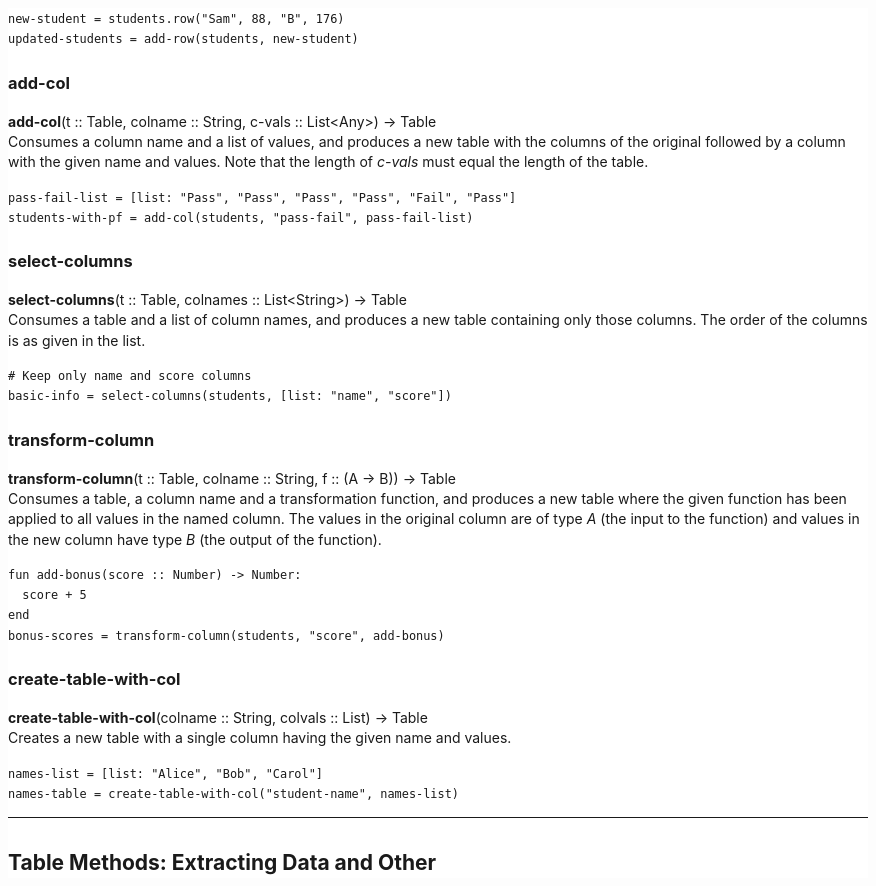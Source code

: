 ```pyret
new-student = students.row("Sam", 88, "B", 176)
updated-students = add-row(students, new-student)
```

### add-col

**add-col**(t :: Table, colname :: String, c-vals :: List\<Any>) -> Table\
Consumes a column name and a list of values, and produces a new table with the columns of the original followed by a column with the given name and values. Note that the length of _c-vals_ must equal the length of the table.

```pyret
pass-fail-list = [list: "Pass", "Pass", "Pass", "Pass", "Fail", "Pass"]
students-with-pf = add-col(students, "pass-fail", pass-fail-list)
```

### select-columns

**select-columns**(t :: Table, colnames :: List\<String>) -> Table\
Consumes a table and a list of column names, and produces a new table containing only those columns. The order of the columns is as given in the list.

```pyret
# Keep only name and score columns
basic-info = select-columns(students, [list: "name", "score"])
```

### transform-column

**transform-column**(t :: Table, colname :: String, f :: (A -> B)) -> Table\
Consumes a table, a column name and a transformation function, and produces a new table where the given function has been applied to all values in the named column. The values in the original column are of type _A_ (the input to the function) and values in the new column have type _B_ (the output of the function).

```pyret
fun add-bonus(score :: Number) -> Number:
  score + 5
end
bonus-scores = transform-column(students, "score", add-bonus)
```

### create-table-with-col

**create-table-with-col**(colname :: String, colvals :: List) -> Table\
Creates a new table with a single column having the given name and values.

```pyret
names-list = [list: "Alice", "Bob", "Carol"]
names-table = create-table-with-col("student-name", names-list)
```

______________________________________________________________________

## Table Methods: Extracting Data and Other
